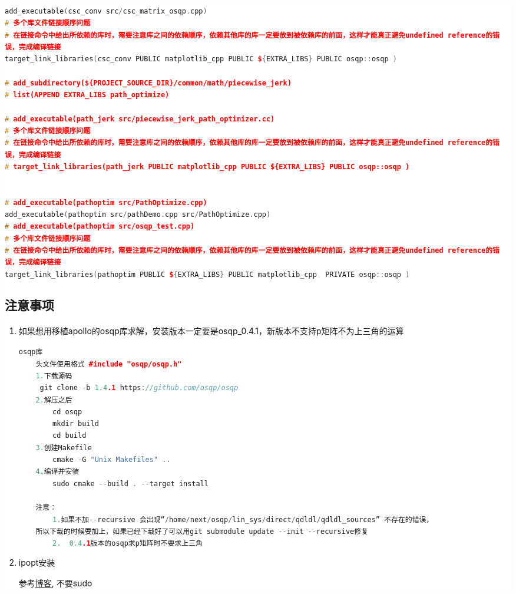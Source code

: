 ```c++
add_executable(csc_conv src/csc_matrix_osqp.cpp)
# 多个库文件链接顺序问题
# 在链接命令中给出所依赖的库时，需要注意库之间的依赖顺序，依赖其他库的库一定要放到被依赖库的前面，这样才能真正避免undefined reference的错误，完成编译链接
target_link_libraries(csc_conv PUBLIC matplotlib_cpp PUBLIC ${EXTRA_LIBS} PUBLIC osqp::osqp )

# add_subdirectory(${PROJECT_SOURCE_DIR}/common/math/piecewise_jerk)
# list(APPEND EXTRA_LIBS path_optimize)

# add_executable(path_jerk src/piecewise_jerk_path_optimizer.cc)
# 多个库文件链接顺序问题
# 在链接命令中给出所依赖的库时，需要注意库之间的依赖顺序，依赖其他库的库一定要放到被依赖库的前面，这样才能真正避免undefined reference的错误，完成编译链接
# target_link_libraries(path_jerk PUBLIC matplotlib_cpp PUBLIC ${EXTRA_LIBS} PUBLIC osqp::osqp )


# add_executable(pathoptim src/PathOptimize.cpp)
add_executable(pathoptim src/pathDemo.cpp src/PathOptimize.cpp)
# add_executable(pathoptim src/osqp_test.cpp)
# 多个库文件链接顺序问题
# 在链接命令中给出所依赖的库时，需要注意库之间的依赖顺序，依赖其他库的库一定要放到被依赖库的前面，这样才能真正避免undefined reference的错误，完成编译链接
target_link_libraries(pathoptim PUBLIC ${EXTRA_LIBS} PUBLIC matplotlib_cpp  PRIVATE osqp::osqp )
```

## 注意事项

1. 如果想用移植apollo的osqp库求解，安装版本一定要是osqp_0.4.1，新版本不支持p矩阵不为上三角的运算

   ```c++
   osqp库
       头文件使用格式 #include "osqp/osqp.h"
       1.下载源码
   		git clone -b 1.4.1 https://github.com/osqp/osqp
       2.解压之后
           cd osqp
           mkdir build
           cd build
       3.创建Makefile
           cmake -G "Unix Makefiles" ..
       4.编译并安装
           sudo cmake --build . --target install
   
       注意：
           1.如果不加--recursive 会出现“/home/next/osqp/lin_sys/direct/qdldl/qdldl_sources” 不存在的错误，
       所以下载的时候要加上，如果已经下载好了可以用git submodule update --init --recursive修复
           2.  0.4.1版本的osqp求p矩阵时不要求上三角
   ```

2. ipopt安装

   参考[博客](https://blog.csdn.net/qq_24649627/article/details/103084849?ops_request_misc=%257B%2522request%255Fid%2522%253A%2522163722220616780274187902%2522%252C%2522scm%2522%253A%252220140713.130102334..%2522%257D&request_id=163722220616780274187902&biz_id=0&utm_medium=distribute.pc_search_result.none-task-blog-2~all~sobaiduend~default-1-103084849.first_rank_v2_pc_rank_v29&utm_term=ipopt%E5%AE%89%E8%A3%85&spm=1018.2226.3001.4187), 不要sudo
